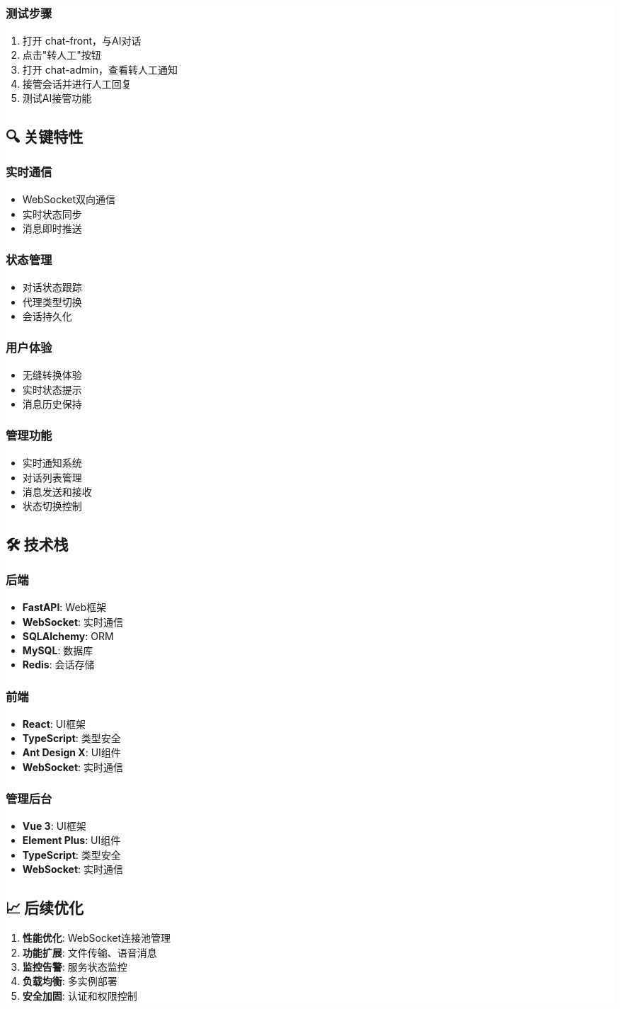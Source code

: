 ### 测试步骤
1. 打开 chat-front，与AI对话
2. 点击"转人工"按钮
3. 打开 chat-admin，查看转人工通知
4. 接管会话并进行人工回复
5. 测试AI接管功能

## 🔍 关键特性

### 实时通信
- WebSocket双向通信
- 实时状态同步
- 消息即时推送

### 状态管理
- 对话状态跟踪
- 代理类型切换
- 会话持久化

### 用户体验
- 无缝转换体验
- 实时状态提示
- 消息历史保持

### 管理功能
- 实时通知系统
- 对话列表管理
- 消息发送和接收
- 状态切换控制

## 🛠️ 技术栈

### 后端
- **FastAPI**: Web框架
- **WebSocket**: 实时通信
- **SQLAlchemy**: ORM
- **MySQL**: 数据库
- **Redis**: 会话存储

### 前端
- **React**: UI框架
- **TypeScript**: 类型安全
- **Ant Design X**: UI组件
- **WebSocket**: 实时通信

### 管理后台
- **Vue 3**: UI框架
- **Element Plus**: UI组件
- **TypeScript**: 类型安全
- **WebSocket**: 实时通信

## 📈 后续优化

1. **性能优化**: WebSocket连接池管理
2. **功能扩展**: 文件传输、语音消息
3. **监控告警**: 服务状态监控
4. **负载均衡**: 多实例部署
5. **安全加固**: 认证和权限控制
